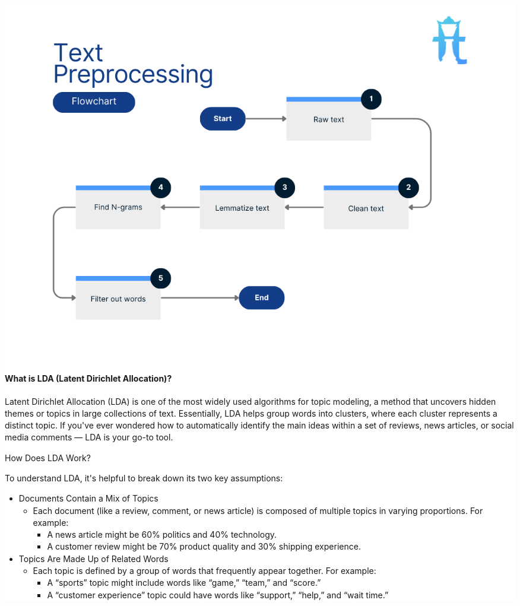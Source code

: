 <img src="img/preprocess-text.png" alt="preprocess text" align="center" width="800" height="600">

#### What is LDA (Latent Dirichlet Allocation)?

Latent Dirichlet Allocation (LDA) is one of the most widely used algorithms for topic modeling, a method that uncovers hidden themes or topics in large collections of text. Essentially, LDA helps group words into clusters, where each cluster represents a distinct topic. If you've ever wondered how to automatically identify the main ideas within a set of reviews, news articles, or social media comments — LDA is your go-to tool.

How Does LDA Work?

To understand LDA, it's helpful to break down its two key assumptions:
- Documents Contain a Mix of Topics
    - Each document (like a review, comment, or news article) is composed of multiple topics in varying proportions. For example:
        - A news article might be 60% politics and 40% technology.
        - A customer review might be 70% product quality and 30% shipping experience.
- Topics Are Made Up of Related Words
    - Each topic is defined by a group of words that frequently appear together. For example:
        - A “sports” topic might include words like “game,” “team,” and “score.”
        - A “customer experience” topic could have words like “support,” “help,” and “wait time.”
